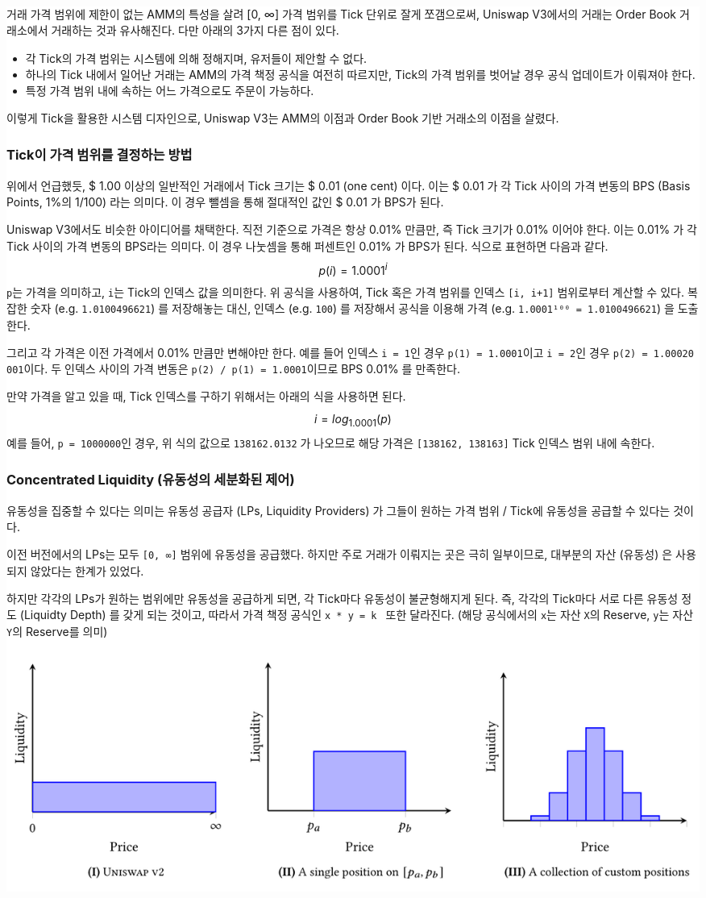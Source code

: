 거래 가격 범위에 제한이 없는 AMM의 특성을 살려 [0, ∞] 가격 범위를 Tick 단위로 잘게 쪼갬으로써, Uniswap V3에서의 거래는 Order Book 거래소에서 거래하는 것과 유사해진다. 다만 아래의 3가지 다른 점이 있다.

- 각 Tick의 가격 범위는 시스템에 의해 정해지며, 유저들이 제안할 수 없다.
- 하나의 Tick 내에서 일어난 거래는 AMM의 가격 책정 공식을 여전히 따르지만, Tick의 가격 범위를 벗어날 경우 공식 업데이트가 이뤄져야 한다.
- 특정 가격 범위 내에 속하는 어느 가격으로도 주문이 가능하다.

이렇게 Tick을 활용한 시스템 디자인으로, Uniswap V3는 AMM의 이점과 Order Book 기반 거래소의 이점을 살렸다.



### Tick이 가격 범위를 결정하는 방법

위에서 언급했듯, $ 1.00 이상의 일반적인 거래에서 Tick 크기는 $ 0.01 (one cent) 이다. 이는 $ 0.01 가 각 Tick 사이의 가격 변동의 BPS (Basis Points, 1%의 1/100) 라는 의미다. 이 경우 뺄셈을 통해 절대적인 값인 $ 0.01 가 BPS가 된다.

Uniswap V3에서도 비슷한 아이디어를 채택한다. 직전 기준으로 가격은 항상 0.01% 만큼만, 즉 Tick 크기가 0.01% 이어야 한다. 이는 0.01% 가 각 Tick 사이의 가격 변동의 BPS라는 의미다. 이 경우 나눗셈을 통해 퍼센트인 0.01% 가 BPS가 된다. 식으로 표현하면 다음과 같다.
$$
p(i) = 1.0001^i
$$
`p`는 가격을 의미하고, `i`는 Tick의 인덱스 값을 의미한다. 위 공식을 사용하여, Tick 혹은 가격 범위를 인덱스 `[i, i+1]` 범위로부터 계산할 수 있다. 복잡한 숫자 (e.g. `1.0100496621`) 를 저장해놓는 대신, 인덱스 (e.g. `100`) 를 저장해서 공식을 이용해 가격 (e.g. `1.0001¹⁰⁰ = 1.0100496621`) 을 도출한다.

그리고 각 가격은 이전 가격에서 0.01% 만큼만 변해야만 한다. 예를 들어 인덱스 `i = 1`인 경우 `p(1) = 1.0001`이고 `i = 2`인 경우 `p(2) = 1.00020001`이다. 두 인덱스 사이의 가격 변동은 `p(2) / p(1) = 1.0001`이므로 BPS 0.01% 를 만족한다.

만약 가격을 알고 있을 때, Tick 인덱스를 구하기 위해서는 아래의 식을 사용하면 된다.
$$
i = log _{1.0001}(p)
$$
예를 들어, `p = 1000000`인 경우, 위 식의 값으로 `138162.0132` 가 나오므로 해당 가격은 `[138162, 138163]` Tick 인덱스 범위 내에 속한다.



### Concentrated Liquidity  (유동성의 세분화된 제어)

유동성을 집중할 수 있다는 의미는 유동성 공급자 (LPs, Liquidity Providers) 가 그들이 원하는 가격 범위 / Tick에 유동성을 공급할 수 있다는 것이다.

이전 버전에서의 LPs는 모두 `[0, ∞]` 범위에 유동성을 공급했다. 하지만 주로 거래가 이뤄지는 곳은 극히 일부이므로, 대부분의 자산 (유동성) 은 사용되지 않았다는 한계가 있었다.

하지만 각각의 LPs가 원하는 범위에만 유동성을 공급하게 되면, 각 Tick마다 유동성이 불균형해지게 된다. 즉, 각각의 Tick마다 서로 다른 유동성 정도 (Liquidty Depth) 를 갖게 되는 것이고, 따라서 가격 책정 공식인 `x * y = k ` 또한 달라진다. (해당 공식에서의 `x`는 자산 `X`의 Reserve, `y`는 자산 `Y`의 Reserve를 의미)

![](./images/consentrated-liquidty-graph.png)
